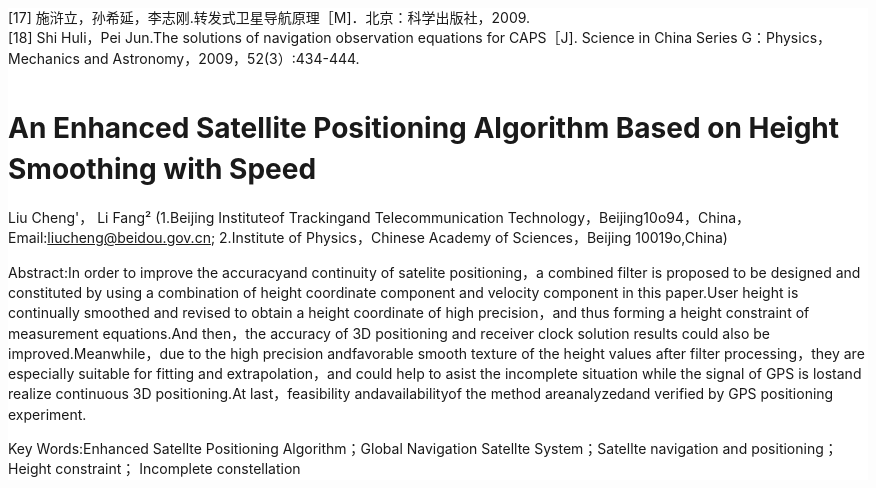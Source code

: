 [17] 施浒立，孙希延，李志刚.转发式卫星导航原理［M]．北京：科学出版社，2009.   
[18] Shi Huli，Pei Jun.The solutions of navigation observation equations for CAPS［J]. Science in China Series G：Physics，Mechanics and Astronomy，2009，52(3）:434-444.

# An Enhanced Satellite Positioning Algorithm Based on Height Smoothing with Speed

Liu Cheng'， Li Fang² (1.Beijing Instituteof Trackingand Telecommunication Technology，Beijing10o94，China，Email:liucheng@beidou.gov.cn; 2.Institute of Physics，Chinese Academy of Sciences，Beijing 10019o,China)

Abstract:In order to improve the accuracyand continuity of satelite positioning，a combined filter is proposed to be designed and constituted by using a combination of height coordinate component and velocity component in this paper.User height is continually smoothed and revised to obtain a height coordinate of high precision，and thus forming a height constraint of measurement equations.And then，the accuracy of 3D positioning and receiver clock solution results could also be improved.Meanwhile，due to the high precision andfavorable smooth texture of the height values after filter processing，they are especially suitable for fitting and extrapolation，and could help to asist the incomplete situation while the signal of GPS is lostand realize continuous 3D positioning.At last，feasibility andavailabilityof the method areanalyzedand verified by GPS positioning experiment.

Key Words:Enhanced Satellte Positioning Algorithm；Global Navigation Satellte System；Satellte navigation and positioning；Height constraint； Incomplete constellation